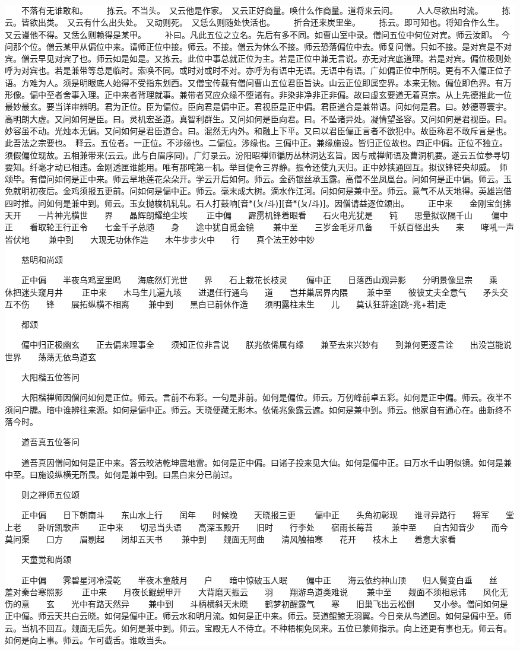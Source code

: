 　　不落有无谁敢和。
　　拣云。不当头。　又云他是作家。　又云正好商量。唤什么作商量。道将来云问。
　　人人尽欲出时流。
　　拣云。皆欲出类。　又云有什么出头处。　又动则死。　又恁么则随处快活也。
　　折合还来炭里坐。
　　拣云。即可知也。将知合作么生。　又云谩他不得。又恁么则赖得是某甲。
　　补曰。凡此五位之立名。先后有多不同。如曹山室中录。僧问五位中何位对宾。师云汝即。　今问那个位。僧云某甲从偏位中来。请师正位中接。师云。不接。僧云为休么不接。师云恐落偏位中去。师复问僧。只如不接。是对宾是不对宾。僧云早见对宾了也。师云如是如是。又拣云。此位中事总就正位为主。若是正位中兼无言说。亦无对宾底道理。若是对宾。偏位极则处呼为对宾也。若是兼带等总是临时。索唤不同。或时对或时不对。亦呼为有语中无语。无语中有语。广如偏正位中所明。更有不入偏正位子语。方难为人。须是明眼底人始得不受指东划西。又僧宝传载有僧问曹山五位君臣旨诀。山云正位即属空界。本来无物。偏位即色界。有万形像。偏中至者舍事入理。正中来者背理就事。兼带者冥应众缘不堕诸有。非染非净非正非偏。故曰虚玄要道无着真宗。从上先德推此一位最妙最玄。要当详审辨明。君为正位。臣为偏位。臣向君是偏中正。君视臣是正中偏。君臣道合是兼带语。问如何是君。曰。妙德尊寰宇。高明朗大虚。又问如何是臣。曰。灵机宏圣道。真智利群生。又问如何是臣向君。曰。不坠诸异处。凝情望圣容。又问如何是君视臣。曰。妙容虽不动。光烛本无偏。又问如何是君臣道合。曰。混然无内外。和融上下平。又曰以君臣偏正言者不欲犯中。故臣称君不敢斥言是也。此吾法之宗要也。　释云。五位者。一正位。不涉缘也。二偏位。涉缘也。三偏中正。兼缘施设。皆归正位故也。四正中偏。正位不独立。须假偏位现故。五相兼带来(云云。此与白眉序同)。广灯录云。汾阳昭禅师徧历丛林洞达玄旨。因与戒禅师语及曹洞机要。遂云五位参寻切要知。纤毫才动已相违。金刚透匣谁能用。唯有那咤第一机。举目便令三界静。振令还使九天归。正中妙挟通回互。拟议锋铓央却威。　师颂毕。有僧问如何是正中来。师云旱地莲花朵朵开。学云开后如何。师云。金药银丝承玉露。高僧不坐凤凰台。问如何是正中偏。师云。玉免就明初夜后。金鸡须报五更前。问如何是偏中正。师云。毫末成大树。滴水作江河。问如何是兼中至。师云。意气不从天地得。英雄岂借四时推。问如何是兼中到。师云。玉女抛梭机轧轧。石人打鼓响[音*(ㄆ/斗)][音*(ㄆ/斗)]。因僧请益逐位颂出。
　　正中来　　金刚宝剑拂天开　　一片神光横世　　界　　晶辉朗耀绝尘埃
　　正中偏　　霹雳机锋着眼看　　石火电光犹是　　钝　　思量拟议隔千山
　　偏中正　　看取轮王行正令　　七金千子总随　　身　　途中犹自觅金镜
　　兼中至　　三岁金毛牙爪备　　千妖百怪出头　　来　　哮吼一声皆伏地
　　兼中到　　大现无功休作造　　木牛步步火中　　行　　真个法王妙中妙

　　慈明和尚颂

　　正中偏　　半夜乌鸡室里鸣　　海底然灯光世　　界　　石上栽花长枝灵
　　偏中正　　日落西山观异影　　分明景像显宗　　乘　　休把迷头窥月井
　　正中来　　木马生儿遍九垓　　进退任行通鸟　　道　　岂并巢居界内隈
　　兼中至　　彼彼丈夫全意气　　矛头交互不伤　　锋　　展拓纵横不相离
　　兼中到　　黑白已前休作造　　须明露柱未生　　儿　　莫认狂辞途[跳-兆+若]走

　　都颂

　　偏中归正极幽玄　　正去偏来理事全　　须知正位非言说　　朕兆依俙属有缘　　兼至去来兴妙有　　到兼何更逐言诠　　出没岂能说世界　　荡荡无依鸟道玄

　　大阳楷五位答问

　　大阳楷禅师因僧问如何是正位。师云。言前不布彩。一句是非前。如何是偏位。师云。万仞峰前卓五彩。如何是正中偏。师云。夜半不须问户牖。暗中谁辨往来源。如何是偏中正。师云。天晓便藏无影木。依俙兆象露云遮。如何是兼中到。师云。他家自有通心在。曲新终不落今时。

　　道吾真五位答问

　　道吾真因僧问如何是正中来。答云皎洁乾坤震地雷。如何是正中偏。曰诸子投来见大仙。如何是偏中正。曰万水千山明似镜。如何是兼中至。曰施设纵横无所畏。如何是兼中到。曰黑白来分已前过。

　　则之禅师五位颂

　　正中偏　　日下朝南斗　　东山水上行　　闰年　　时候晚　　天晓报三更
　　偏中正　　头角初彰现　　谁寻异路行　　将军　　堂上老　　卧听凯歌声
　　正中来　　切忌当头语　　高深玉殿开　　旧时　　行李处　　宿雨长莓苔
　　兼中至　　自古知音少　　而今莫问渠　　口方　　眉剔起　　闭却五天书
　　兼中到　　觌面无阿曲　　清风触袖寒　　花开　　枝木上　　着意大家看

　　天童觉和尚颂

　　正中偏　　霁碧星河冷浸乾　　半夜木童敲月　　户　　暗中惊破玉人眠
　　偏中正　　海云依约神山顶　　归人鬓变白垂　　丝　　羞对秦台寒照影
　　正中来　　月夜长鲲蜕甲开　　大背磨天振云　　羽　　翔游鸟道类难说
　　兼中至　　觌面不须相忌讳　　风化无伤的意　　玄　　光中有路天然异
　　兼中到　　斗柄横斜天未晓　　鹤梦初醒露气　　寒　　旧巢飞出云松倒
　　又小参。僧问如何是正中偏。师云天共白云晓。如何是偏中正。师云水和明月流。如何是正中来。师云。莫道鲲鲸无羽翼。今日亲从鸟道回。如何是偏中至。师云。当机不回互。觌面无后先。如何是兼中到。师云。宝殿无人不侍立。不种梧桐免凤来。五位已蒙师指示。向上还更有事也无。师云有。如何是向上事。师云。乍可截舌。谁敢当头。
